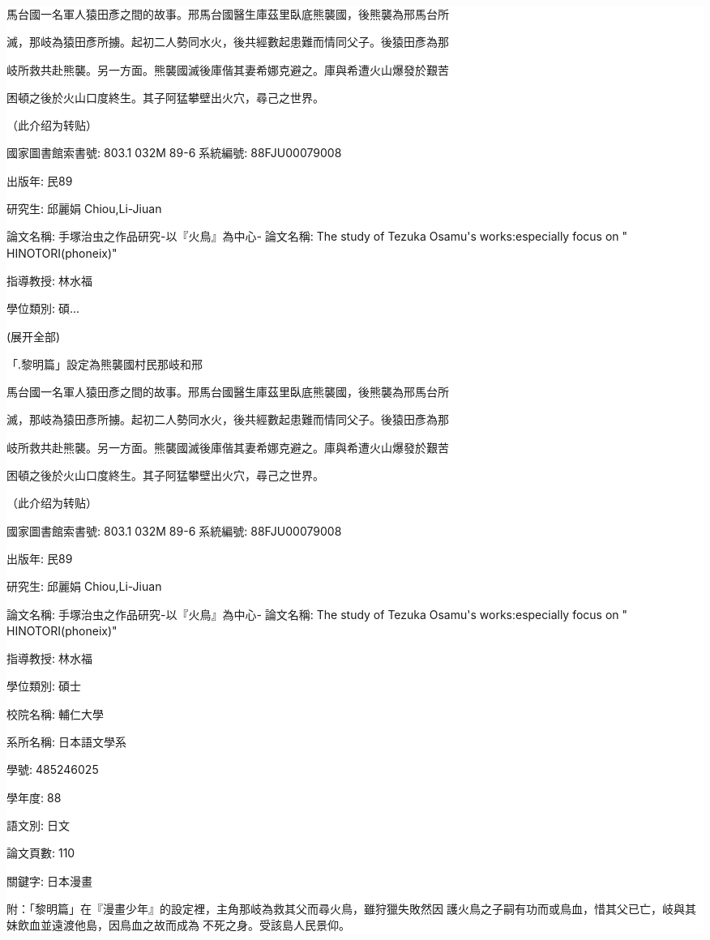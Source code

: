 馬台國一名軍人猿田彥之間的故事。邢馬台國醫生庫茲里臥底熊襲國，後熊襲為邢馬台所

滅，那岐為猿田彥所擄。起初二人勢同水火，後共經數起患難而情同父子。後猿田彥為那

岐所救共赴熊襲。另一方面。熊襲國滅後庫偕其妻希娜克避之。庫與希遭火山爆發於艱苦

困頓之後於火山口度終生。其子阿猛攀壁出火穴，尋己之世界。

（此介绍为转贴）

國家圖書館索書號: 803.1 032M 89-6 系統編號: 88FJU00079008

出版年: 民89

研究生: 邱麗娟 Chiou,Li-Jiuan

論文名稱: 手塚治虫之作品研究-以『火鳥』為中心- 論文名稱: The study of Tezuka Osamu's works:especially focus on " HINOTORI(phoneix)"

指導教授: 林水福

學位類別: 碩...

(展开全部)

「.黎明篇」設定為熊襲國村民那岐和邢

馬台國一名軍人猿田彥之間的故事。邢馬台國醫生庫茲里臥底熊襲國，後熊襲為邢馬台所

滅，那岐為猿田彥所擄。起初二人勢同水火，後共經數起患難而情同父子。後猿田彥為那

岐所救共赴熊襲。另一方面。熊襲國滅後庫偕其妻希娜克避之。庫與希遭火山爆發於艱苦

困頓之後於火山口度終生。其子阿猛攀壁出火穴，尋己之世界。

（此介绍为转贴）

國家圖書館索書號: 803.1 032M 89-6 系統編號: 88FJU00079008

出版年: 民89

研究生: 邱麗娟 Chiou,Li-Jiuan

論文名稱: 手塚治虫之作品研究-以『火鳥』為中心- 論文名稱: The study of Tezuka Osamu's works:especially focus on " HINOTORI(phoneix)"

指導教授: 林水福

學位類別: 碩士

校院名稱: 輔仁大學

系所名稱: 日本語文學系

學號: 485246025

學年度: 88

語文別: 日文

論文頁數: 110

關鍵字: 日本漫畫

附：「黎明篇」在『漫畫少年』的設定裡，主角那岐為救其父而尋火鳥，雖狩獵失敗然因 護火鳥之子嗣有功而或鳥血，惜其父已亡，岐與其妹飲血並遠渡他島，因鳥血之故而成為 不死之身。受該島人民景仰。
